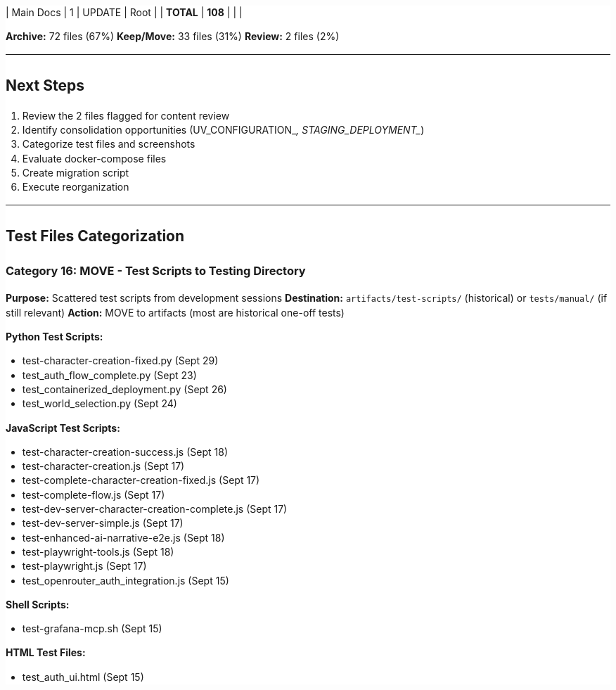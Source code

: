 | Main Docs | 1 | UPDATE | Root |
| **TOTAL** | **108** | | |

**Archive:** 72 files (67%)
**Keep/Move:** 33 files (31%)
**Review:** 2 files (2%)

---

## Next Steps

1. Review the 2 files flagged for content review
2. Identify consolidation opportunities (UV_CONFIGURATION_*, STAGING_DEPLOYMENT_*)
3. Categorize test files and screenshots
4. Evaluate docker-compose files
5. Create migration script
6. Execute reorganization

---

## Test Files Categorization

### Category 16: MOVE - Test Scripts to Testing Directory

**Purpose:** Scattered test scripts from development sessions
**Destination:** `artifacts/test-scripts/` (historical) or `tests/manual/` (if still relevant)
**Action:** MOVE to artifacts (most are historical one-off tests)

**Python Test Scripts:**
- test-character-creation-fixed.py (Sept 29)
- test_auth_flow_complete.py (Sept 23)
- test_containerized_deployment.py (Sept 26)
- test_world_selection.py (Sept 24)

**JavaScript Test Scripts:**
- test-character-creation-success.js (Sept 18)
- test-character-creation.js (Sept 17)
- test-complete-character-creation-fixed.js (Sept 17)
- test-complete-flow.js (Sept 17)
- test-dev-server-character-creation-complete.js (Sept 17)
- test-dev-server-simple.js (Sept 17)
- test-enhanced-ai-narrative-e2e.js (Sept 18)
- test-playwright-tools.js (Sept 18)
- test-playwright.js (Sept 17)
- test_openrouter_auth_integration.js (Sept 15)

**Shell Scripts:**
- test-grafana-mcp.sh (Sept 15)

**HTML Test Files:**
- test_auth_ui.html (Sept 15)
